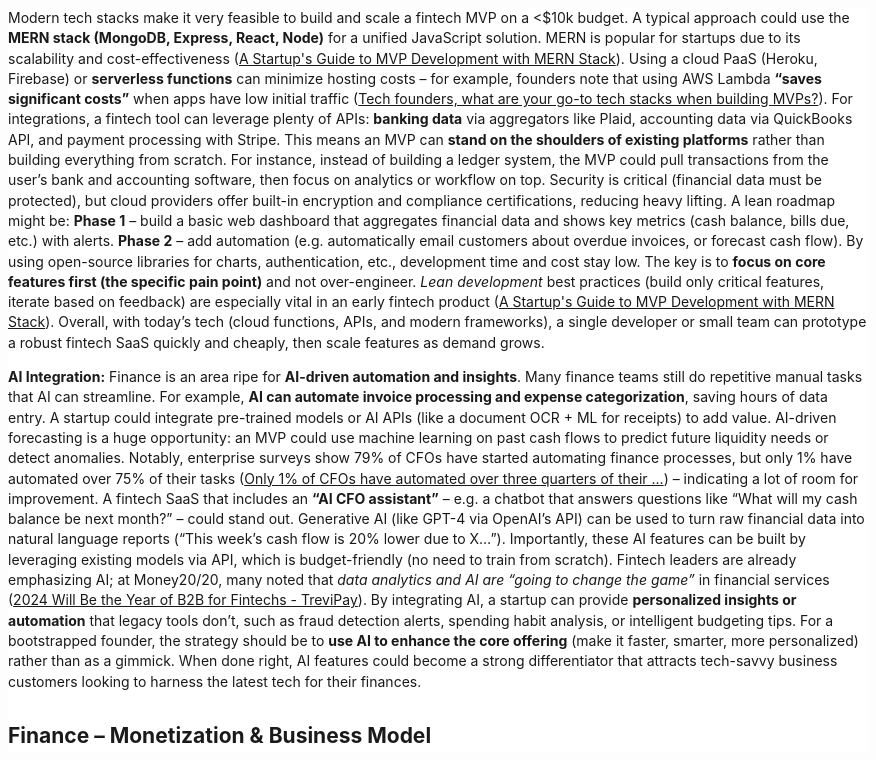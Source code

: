Modern tech stacks make it very feasible to build and scale a fintech MVP on a <$10k budget. A typical approach could use the **MERN stack (MongoDB, Express, React, Node)** for a unified JavaScript solution. MERN is popular for startups due to its scalability and cost-effectiveness ([A Startup's Guide to MVP Development with MERN Stack](https://sapientcodelabs.com/blogs/startups-guide-mvp-mern-stack#:~:text=unified%20JavaScript%20framework%20ideal%20for,MVP%20development)). Using a cloud PaaS (Heroku, Firebase) or **serverless functions** can minimize hosting costs – for example, founders note that using AWS Lambda **“saves significant costs”** when apps have low initial traffic ([Tech founders, what are your go-to tech stacks when building MVPs?](https://www.reddit.com/r/SaaS/comments/15fg5ty/tech_founders_what_are_your_goto_tech_stacks_when/#:~:text=Tech%20founders%2C%20what%20are%20your,Honestly%2C%20we%20picked%20React)). For integrations, a fintech tool can leverage plenty of APIs: **banking data** via aggregators like Plaid, accounting data via QuickBooks API, and payment processing with Stripe. This means an MVP can **stand on the shoulders of existing platforms** rather than building everything from scratch. For instance, instead of building a ledger system, the MVP could pull transactions from the user’s bank and accounting software, then focus on analytics or workflow on top. Security is critical (financial data must be protected), but cloud providers offer built-in encryption and compliance certifications, reducing heavy lifting. A lean roadmap might be: **Phase 1** – build a basic web dashboard that aggregates financial data and shows key metrics (cash balance, bills due, etc.) with alerts. **Phase 2** – add automation (e.g. automatically email customers about overdue invoices, or forecast cash flow). By using open-source libraries for charts, authentication, etc., development time and cost stay low. The key is to **focus on core features first (the specific pain point)** and not over-engineer. *Lean development* best practices (build only critical features, iterate based on feedback) are especially vital in an early fintech product ([A Startup's Guide to MVP Development with MERN Stack](https://sapientcodelabs.com/blogs/startups-guide-mvp-mern-stack#:~:text=4%EF%B8%8F%E2%83%A3%20Best%20Practices%20for%20MERN,Stack%20MVP%20Development)). Overall, with today’s tech (cloud functions, APIs, and modern frameworks), a single developer or small team can prototype a robust fintech SaaS quickly and cheaply, then scale features as demand grows.

**AI Integration:**  Finance is an area ripe for **AI-driven automation and insights**. Many finance teams still do repetitive manual tasks that AI can streamline. For example, **AI can automate invoice processing and expense categorization**, saving hours of data entry. A startup could integrate pre-trained models or AI APIs (like a document OCR + ML for receipts) to add value. AI-driven forecasting is a huge opportunity: an MVP could use machine learning on past cash flows to predict future liquidity needs or detect anomalies. Notably, enterprise surveys show 79% of CFOs have started automating finance processes, but only 1% have automated over 75% of their tasks ([Only 1% of CFOs have automated over three quarters of their ...](https://www.cfo.com/news/finance-investment-digitization-generative-ai-mckinsey-pulse/722230/#:~:text=Only%201,in%20the%20past%2012%20months)) – indicating a lot of room for improvement. A fintech SaaS that includes an **“AI CFO assistant”** – e.g. a chatbot that answers questions like “What will my cash balance be next month?” – could stand out. Generative AI (like GPT-4 via OpenAI’s API) can be used to turn raw financial data into natural language reports (“This week’s cash flow is 20% lower due to X…”). Importantly, these AI features can be built by leveraging existing models via API, which is budget-friendly (no need to train from scratch). Fintech leaders are already emphasizing AI; at Money20/20, many noted that *data analytics and AI are “going to change the game”* in financial services ([2024 Will Be the Year of B2B for Fintechs - TreviPay](https://www.trevipay.com/resource-center/blog/why-2024-will-be-the-year-of-b2b-for-fintechs-and-brands-they-serve/#:~:text=Fintech%20Trends%20at%20Money%2020%2F20)). By integrating AI, a startup can provide **personalized insights or automation** that legacy tools don’t, such as fraud detection alerts, spending habit analysis, or intelligent budgeting tips. For a bootstrapped founder, the strategy should be to **use AI to enhance the core offering** (make it faster, smarter, more personalized) rather than as a gimmick. When done right, AI features could become a strong differentiator that attracts tech-savvy business customers looking to harness the latest tech for their finances.

## Finance – Monetization & Business Model  